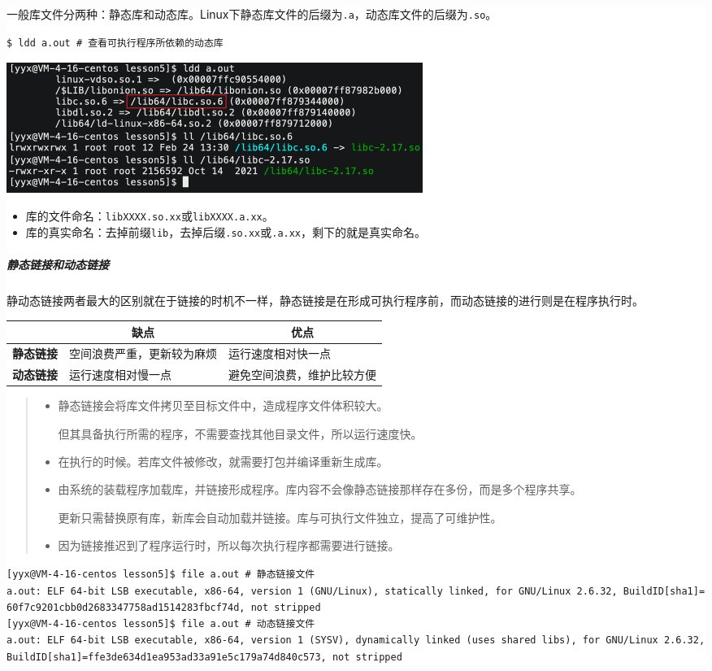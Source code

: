 一般库文件分两种：静态库和动态库。Linux下静态库文件的后缀为`.a`，动态库文件的后缀为`.so`。

```shell
$ ldd a.out # 查看可执行程序所依赖的动态库
```

<img src="基础IO.assets/ldd查看可执行程序依赖的动态库图示示例.png" style="zoom:50%;" />

- 库的文件命名：`libXXXX.so.xx`或`libXXXX.a.xx`。
- 库的真实命名：去掉前缀`lib`，去掉后缀`.so.xx`或`.a.xx`，剩下的就是真实命名。

##### 静态链接和动态链接

静动态链接两者最大的区别就在于链接的时机不一样，静态链接是在形成可执行程序前，而动态链接的进行则是在程序执行时。

|              | 缺点                       | 优点                       |
| ------------ | -------------------------- | -------------------------- |
| **静态链接** | 空间浪费严重，更新较为麻烦 | 运行速度相对快一点         |
| **动态链接** | 运行速度相对慢一点         | 避免空间浪费，维护比较方便 |

>
> - 静态链接会将库文件拷贝至目标文件中，造成程序文件体积较大。
> 
>   但其具备执行所需的程序，不需要查找其他目录文件，所以运行速度快。
> 
> - 在执行的时候。若库文件被修改，就需要打包并编译重新生成库。
> 
> - 由系统的装载程序加载库，并链接形成程序。库内容不会像静态链接那样存在多份，而是多个程序共享。
> 
>   更新只需替换原有库，新库会自动加载并链接。库与可执行文件独立，提高了可维护性。
> 
> - 因为链接推迟到了程序运行时，所以每次执行程序都需要进行链接。
> 

```shell
[yyx@VM-4-16-centos lesson5]$ file a.out # 静态链接文件
a.out: ELF 64-bit LSB executable, x86-64, version 1 (GNU/Linux), statically linked, for GNU/Linux 2.6.32, BuildID[sha1]=60f7c9201cbb0d2683347758ad1514283fbcf74d, not stripped
[yyx@VM-4-16-centos lesson5]$ file a.out # 动态链接文件
a.out: ELF 64-bit LSB executable, x86-64, version 1 (SYSV), dynamically linked (uses shared libs), for GNU/Linux 2.6.32, BuildID[sha1]=ffe3de634d1ea953ad33a91e5c179a74d840c573, not stripped
```